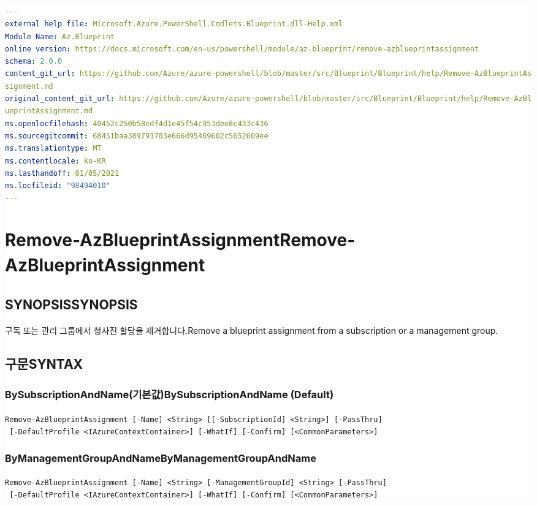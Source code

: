 ```yaml
---
external help file: Microsoft.Azure.PowerShell.Cmdlets.Blueprint.dll-Help.xml
Module Name: Az.Blueprint
online version: https://docs.microsoft.com/en-us/powershell/module/az.blueprint/remove-azblueprintassignment
schema: 2.0.0
content_git_url: https://github.com/Azure/azure-powershell/blob/master/src/Blueprint/Blueprint/help/Remove-AzBlueprintAssignment.md
original_content_git_url: https://github.com/Azure/azure-powershell/blob/master/src/Blueprint/Blueprint/help/Remove-AzBlueprintAssignment.md
ms.openlocfilehash: 40452c250b58edf4d1e45f54c953dee8c433c436
ms.sourcegitcommit: 68451baa389791703e666d95469602c5652609ee
ms.translationtype: MT
ms.contentlocale: ko-KR
ms.lasthandoff: 01/05/2021
ms.locfileid: "98494010"
---
```

# <span data-ttu-id="2691c-101">Remove-AzBlueprintAssignment</span><span class="sxs-lookup"><span data-stu-id="2691c-101">Remove-AzBlueprintAssignment</span></span>

## <span data-ttu-id="2691c-102">SYNOPSIS</span><span class="sxs-lookup"><span data-stu-id="2691c-102">SYNOPSIS</span></span>
<span data-ttu-id="2691c-103">구독 또는 관리 그룹에서 청사진 할당을 제거합니다.</span><span class="sxs-lookup"><span data-stu-id="2691c-103">Remove a blueprint assignment from a subscription or a management group.</span></span>

## <span data-ttu-id="2691c-104">구문</span><span class="sxs-lookup"><span data-stu-id="2691c-104">SYNTAX</span></span>

### <span data-ttu-id="2691c-105">BySubscriptionAndName(기본값)</span><span class="sxs-lookup"><span data-stu-id="2691c-105">BySubscriptionAndName (Default)</span></span>
```
Remove-AzBlueprintAssignment [-Name] <String> [[-SubscriptionId] <String>] [-PassThru]
 [-DefaultProfile <IAzureContextContainer>] [-WhatIf] [-Confirm] [<CommonParameters>]
```

### <span data-ttu-id="2691c-106">ByManagementGroupAndName</span><span class="sxs-lookup"><span data-stu-id="2691c-106">ByManagementGroupAndName</span></span>
```
Remove-AzBlueprintAssignment [-Name] <String> [-ManagementGroupId] <String> [-PassThru]
 [-DefaultProfile <IAzureContextContainer>] [-WhatIf] [-Confirm] [<CommonParameters>]
```
